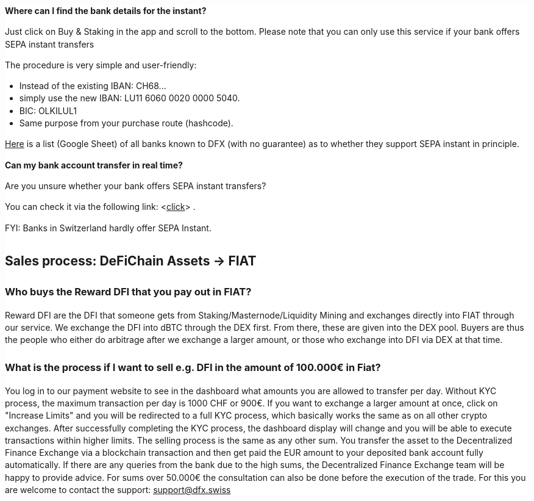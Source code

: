 **Where can I find the bank details for the instant?**

Just click on Buy & Staking in the app and scroll to the bottom. Please
note that you can only use this service if your bank offers SEPA instant
transfers

The procedure is very simple and user-friendly:

- Instead of the existing IBAN: CH68...
- simply use the new IBAN: LU11 6060 0020 0000 5040.
- BIC: OLKILUL1
- Same purpose from your purchase route (hashcode).

[Here](https://docs.google.com/spreadsheets/d/1mnq_54_5TGNyRbL9omEffuSuIaDjM7wjZj4COIcjuwo/edit#gid=0)
is a list (Google Sheet) of all banks known to DFX (with no guarantee)
as to whether they support SEPA instant in principle.

**Can my bank account transfer in real time?**

Are you unsure whether your bank offers SEPA instant transfers?

You can check it via the following link:
\<[click](https://www.ibancalculator.com/iban_validieren.html)\> .

FYI: Banks in Switzerland hardly offer SEPA Instant.

## Sales process: DeFiChain Assets -\> FIAT

### Who buys the Reward DFI that you pay out in FIAT?

Reward DFI are the DFI that someone gets from
Staking/Masternode/Liquidity Mining and exchanges directly into FIAT
through our service. We exchange the DFI into dBTC through the DEX
first. From there, these are given into the DEX pool. Buyers are thus
the people who either do arbitrage after we exchange a larger amount, or
those who exchange into DFI via DEX at that time.

### What is the process if I want to sell e.g. DFI in the amount of 100.000€ in Fiat?

You log in to our payment website to see in the dashboard what amounts
you are allowed to transfer per day. Without KYC process, the maximum
transaction per day is 1000 CHF or 900€. If you want to exchange a
larger amount at once, click on "Increase Limits" and you will be
redirected to a full KYC process, which basically works the same as on
all other crypto exchanges. After successfully completing the KYC
process, the dashboard display will change and you will be able to
execute transactions within higher limits. The selling process is the
same as any other sum. You transfer the asset to the Decentralized
Finance Exchange via a blockchain transaction and then get paid the EUR
amount to your deposited bank account fully automatically. If there are
any queries from the bank due to the high sums, the Decentralized
Finance Exchange team will be happy to provide advice. For sums over
50.000€ the consultation can also be done before the execution of the
trade. For this you are welcome to contact the support:
support@dfx.swiss
